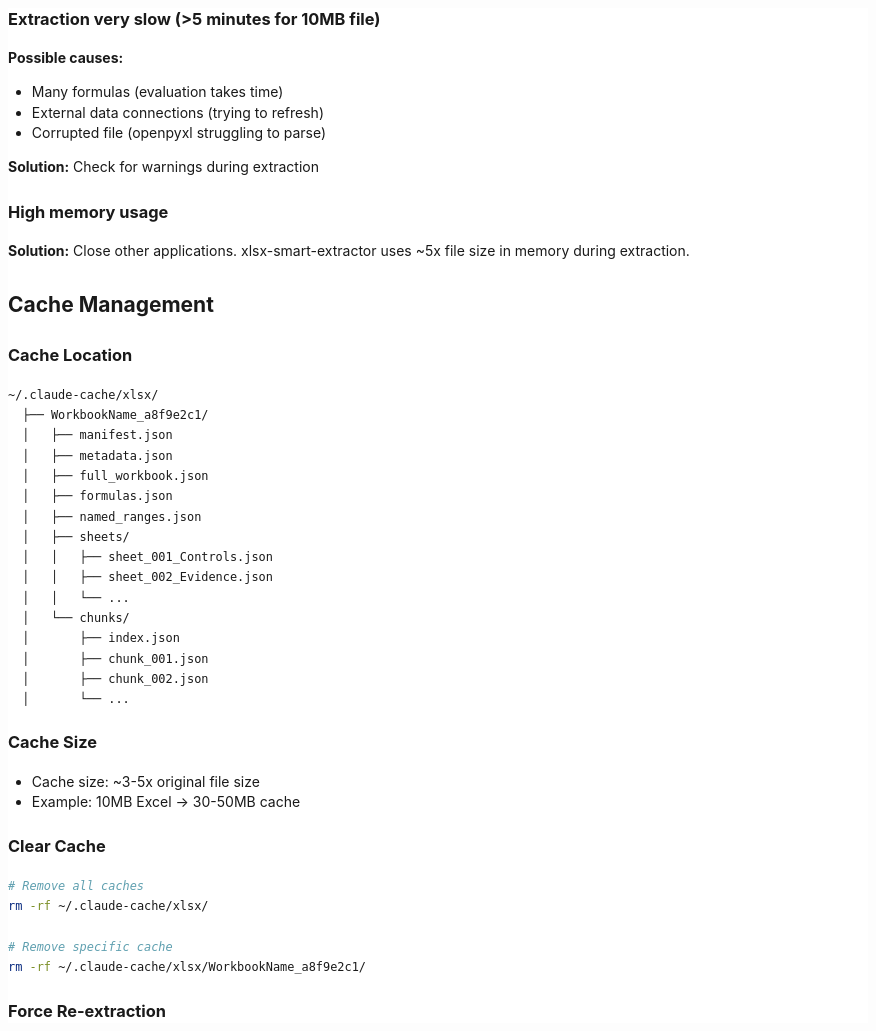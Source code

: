 ### Extraction very slow (>5 minutes for 10MB file)

**Possible causes:**
- Many formulas (evaluation takes time)
- External data connections (trying to refresh)
- Corrupted file (openpyxl struggling to parse)

**Solution:** Check for warnings during extraction

### High memory usage

**Solution:** Close other applications. xlsx-smart-extractor uses ~5x file size in memory during extraction.

## Cache Management

### Cache Location

```
~/.claude-cache/xlsx/
  ├── WorkbookName_a8f9e2c1/
  │   ├── manifest.json
  │   ├── metadata.json
  │   ├── full_workbook.json
  │   ├── formulas.json
  │   ├── named_ranges.json
  │   ├── sheets/
  │   │   ├── sheet_001_Controls.json
  │   │   ├── sheet_002_Evidence.json
  │   │   └── ...
  │   └── chunks/
  │       ├── index.json
  │       ├── chunk_001.json
  │       ├── chunk_002.json
  │       └── ...
```

### Cache Size

- Cache size: ~3-5x original file size
- Example: 10MB Excel → 30-50MB cache

### Clear Cache

```bash
# Remove all caches
rm -rf ~/.claude-cache/xlsx/

# Remove specific cache
rm -rf ~/.claude-cache/xlsx/WorkbookName_a8f9e2c1/
```

### Force Re-extraction
